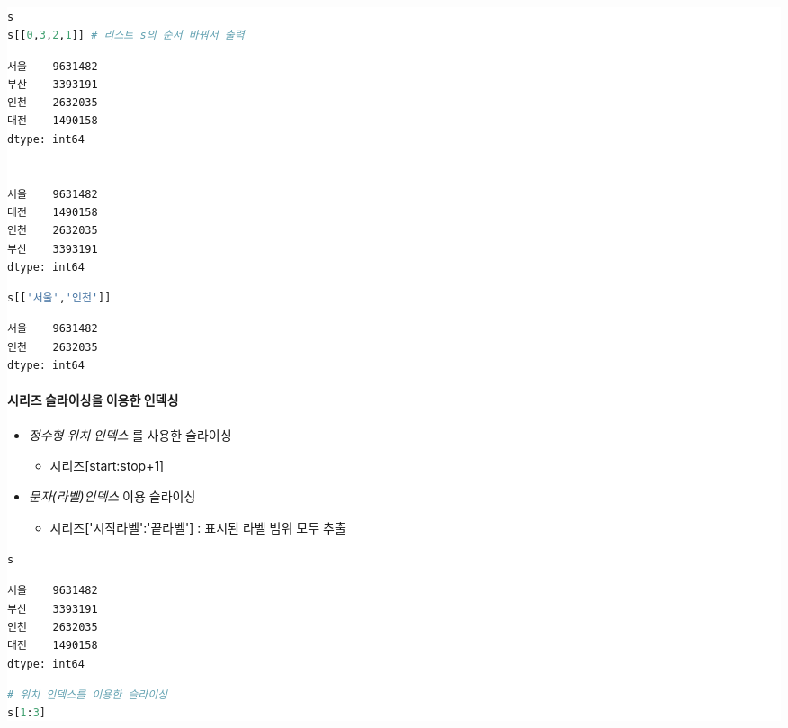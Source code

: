 
```python
s
s[[0,3,2,1]] # 리스트 s의 순서 바꿔서 출력
```


    서울    9631482
    부산    3393191
    인천    2632035
    대전    1490158
    dtype: int64


    서울    9631482
    대전    1490158
    인천    2632035
    부산    3393191
    dtype: int64




```python
s[['서울','인천']]
```


    서울    9631482
    인천    2632035
    dtype: int64



#### 시리즈 슬라이싱을 이용한 인덱싱

- _정수형 위치 인덱스_ 를 사용한 슬라이싱
    - 시리즈[start:stop+1]
    
- _문자(라벨)인덱스_ 이용 슬라이싱
    - 시리즈['시작라벨':'끝라벨']  : 표시된 라벨 범위 모두 추출



```python
s
```


    서울    9631482
    부산    3393191
    인천    2632035
    대전    1490158
    dtype: int64




```python
# 위치 인덱스를 이용한 슬라이싱
s[1:3]
```

